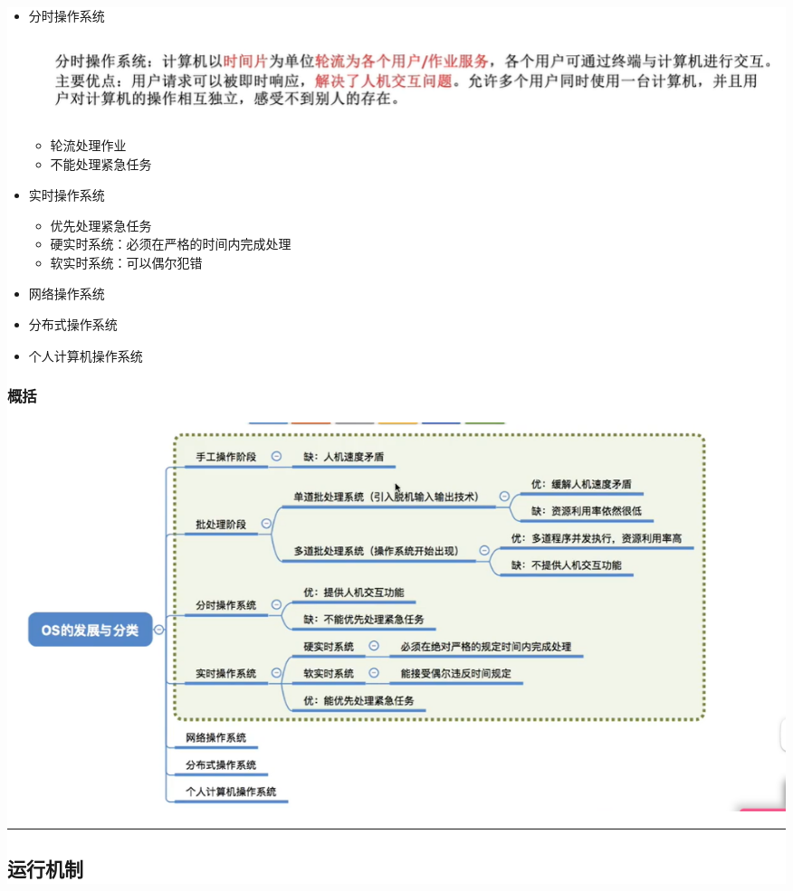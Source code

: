 - 分时操作系统
  
  ![image-20230423151505953](picture/image-20230423151505953.png)
  
  - 轮流处理作业
  - 不能处理紧急任务
  
- 实时操作系统
  
    - 优先处理紧急任务
    - 硬实时系统：必须在严格的时间内完成处理
    - 软实时系统：可以偶尔犯错
    
- 网络操作系统

- 分布式操作系统

- 个人计算机操作系统 

### 概括

![image-20230423151723350](picture/image-20230423151723350.png)

---

## 运行机制
